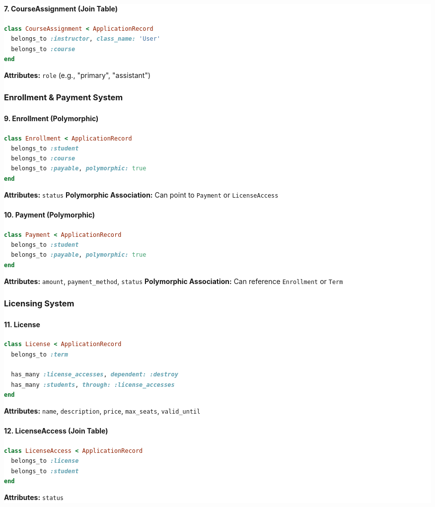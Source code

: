 #### 7. CourseAssignment (Join Table)
```ruby
class CourseAssignment < ApplicationRecord
  belongs_to :instructor, class_name: 'User'
  belongs_to :course
end
```
**Attributes:** `role` (e.g., "primary", "assistant")

### Enrollment & Payment System

#### 9. Enrollment (Polymorphic)
```ruby
class Enrollment < ApplicationRecord
  belongs_to :student
  belongs_to :course
  belongs_to :payable, polymorphic: true
end
```
**Attributes:** `status`
**Polymorphic Association:** Can point to `Payment` or `LicenseAccess`

#### 10. Payment (Polymorphic)
```ruby
class Payment < ApplicationRecord
  belongs_to :student
  belongs_to :payable, polymorphic: true
end
```
**Attributes:** `amount`, `payment_method`, `status`
**Polymorphic Association:** Can reference `Enrollment` or `Term`

### Licensing System

#### 11. License
```ruby
class License < ApplicationRecord
  belongs_to :term
  
  has_many :license_accesses, dependent: :destroy
  has_many :students, through: :license_accesses
end
```
**Attributes:** `name`, `description`, `price`, `max_seats`, `valid_until`

#### 12. LicenseAccess (Join Table)
```ruby
class LicenseAccess < ApplicationRecord
  belongs_to :license
  belongs_to :student
end
```
**Attributes:** `status`

